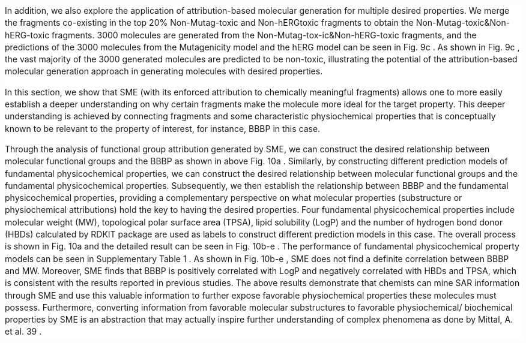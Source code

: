 In addition, we also explore the application of attribution-based molecular generation for multiple desired properties. We merge the fragments co-existing in the top 20% Non-Mutag-toxic and Non-hERGtoxic fragments to obtain the Non-Mutag-toxic&Non-hERG-toxic fragments. 3000 molecules are generated from the Non-Mutag-tox-ic&Non-hERG-toxic fragments, and the predictions of the 3000 molecules from the Mutagenicity model and the hERG model can be seen in Fig. 9c . As shown in Fig. 9c , the vast majority of the 3000 generated molecules are predicted to be non-toxic, illustrating the potential of the attribution-based molecular generation approach in generating molecules with desired properties.

In this section, we show that SME (with its enforced attribution to chemically meaningful fragments) allows one to more easily establish a deeper understanding on why certain fragments make the molecule more ideal for the target property. This deeper understanding is achieved by connecting fragments and some characteristic physiochemical properties that is conceptually known to be relevant to the property of interest, for instance, BBBP in this case.

Through the analysis of functional group attribution generated by SME, we can construct the desired relationship between molecular functional groups and the BBBP as shown in above Fig. 10a . Similarly, by constructing different prediction models of fundamental physicochemical properties, we can construct the desired relationship between molecular functional groups and the fundamental physicochemical properties. Subsequently, we then establish the relationship between BBBP and the fundamental physicochemical properties, providing a complementary perspective on what molecular properties (substructure or physiochemical attributions) hold the key to having the desired properties. Four fundamental physicochemical properties include molecular weight (MW), topological polar surface area (TPSA), lipid solubility (LogP) and the number of hydrogen bond donor (HBDs) calculated by RDKIT package are used as labels to construct different prediction models in this case. The overall process is shown in Fig. 10a and the detailed result can be seen in Fig. 10b-e . The performance of fundamental physicochemical property models can be seen in Supplementary Table 1 . As shown in Fig. 10b-e , SME does not find a definite correlation between BBBP and MW. Moreover, SME finds that BBBP is positively correlated with LogP and negatively correlated with HBDs and TPSA, which is consistent with the results reported in previous studies. The above results demonstrate that chemists can mine SAR information through SME and use this valuable information to further expose favorable physiochemical properties these molecules must possess. Furthermore, converting information from favorable molecular substructures to favorable physiochemical/ biochemical properties by SME is an abstraction that may actually inspire further understanding of complex phenomena as done by Mittal, A. et al. 39 .
